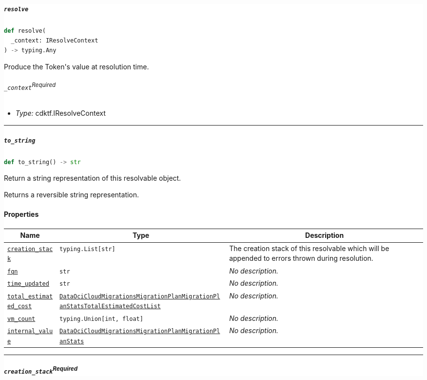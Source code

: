 
##### `resolve` <a name="resolve" id="rhizo-co-terraform-provider-oci.dataOciCloudMigrationsMigrationPlan.DataOciCloudMigrationsMigrationPlanMigrationPlanStatsOutputReference.resolve"></a>

```python
def resolve(
  _context: IResolveContext
) -> typing.Any
```

Produce the Token's value at resolution time.

###### `_context`<sup>Required</sup> <a name="_context" id="rhizo-co-terraform-provider-oci.dataOciCloudMigrationsMigrationPlan.DataOciCloudMigrationsMigrationPlanMigrationPlanStatsOutputReference.resolve.parameter._context"></a>

- *Type:* cdktf.IResolveContext

---

##### `to_string` <a name="to_string" id="rhizo-co-terraform-provider-oci.dataOciCloudMigrationsMigrationPlan.DataOciCloudMigrationsMigrationPlanMigrationPlanStatsOutputReference.toString"></a>

```python
def to_string() -> str
```

Return a string representation of this resolvable object.

Returns a reversible string representation.


#### Properties <a name="Properties" id="Properties"></a>

| **Name** | **Type** | **Description** |
| --- | --- | --- |
| <code><a href="#rhizo-co-terraform-provider-oci.dataOciCloudMigrationsMigrationPlan.DataOciCloudMigrationsMigrationPlanMigrationPlanStatsOutputReference.property.creationStack">creation_stack</a></code> | <code>typing.List[str]</code> | The creation stack of this resolvable which will be appended to errors thrown during resolution. |
| <code><a href="#rhizo-co-terraform-provider-oci.dataOciCloudMigrationsMigrationPlan.DataOciCloudMigrationsMigrationPlanMigrationPlanStatsOutputReference.property.fqn">fqn</a></code> | <code>str</code> | *No description.* |
| <code><a href="#rhizo-co-terraform-provider-oci.dataOciCloudMigrationsMigrationPlan.DataOciCloudMigrationsMigrationPlanMigrationPlanStatsOutputReference.property.timeUpdated">time_updated</a></code> | <code>str</code> | *No description.* |
| <code><a href="#rhizo-co-terraform-provider-oci.dataOciCloudMigrationsMigrationPlan.DataOciCloudMigrationsMigrationPlanMigrationPlanStatsOutputReference.property.totalEstimatedCost">total_estimated_cost</a></code> | <code><a href="#rhizo-co-terraform-provider-oci.dataOciCloudMigrationsMigrationPlan.DataOciCloudMigrationsMigrationPlanMigrationPlanStatsTotalEstimatedCostList">DataOciCloudMigrationsMigrationPlanMigrationPlanStatsTotalEstimatedCostList</a></code> | *No description.* |
| <code><a href="#rhizo-co-terraform-provider-oci.dataOciCloudMigrationsMigrationPlan.DataOciCloudMigrationsMigrationPlanMigrationPlanStatsOutputReference.property.vmCount">vm_count</a></code> | <code>typing.Union[int, float]</code> | *No description.* |
| <code><a href="#rhizo-co-terraform-provider-oci.dataOciCloudMigrationsMigrationPlan.DataOciCloudMigrationsMigrationPlanMigrationPlanStatsOutputReference.property.internalValue">internal_value</a></code> | <code><a href="#rhizo-co-terraform-provider-oci.dataOciCloudMigrationsMigrationPlan.DataOciCloudMigrationsMigrationPlanMigrationPlanStats">DataOciCloudMigrationsMigrationPlanMigrationPlanStats</a></code> | *No description.* |

---

##### `creation_stack`<sup>Required</sup> <a name="creation_stack" id="rhizo-co-terraform-provider-oci.dataOciCloudMigrationsMigrationPlan.DataOciCloudMigrationsMigrationPlanMigrationPlanStatsOutputReference.property.creationStack"></a>
